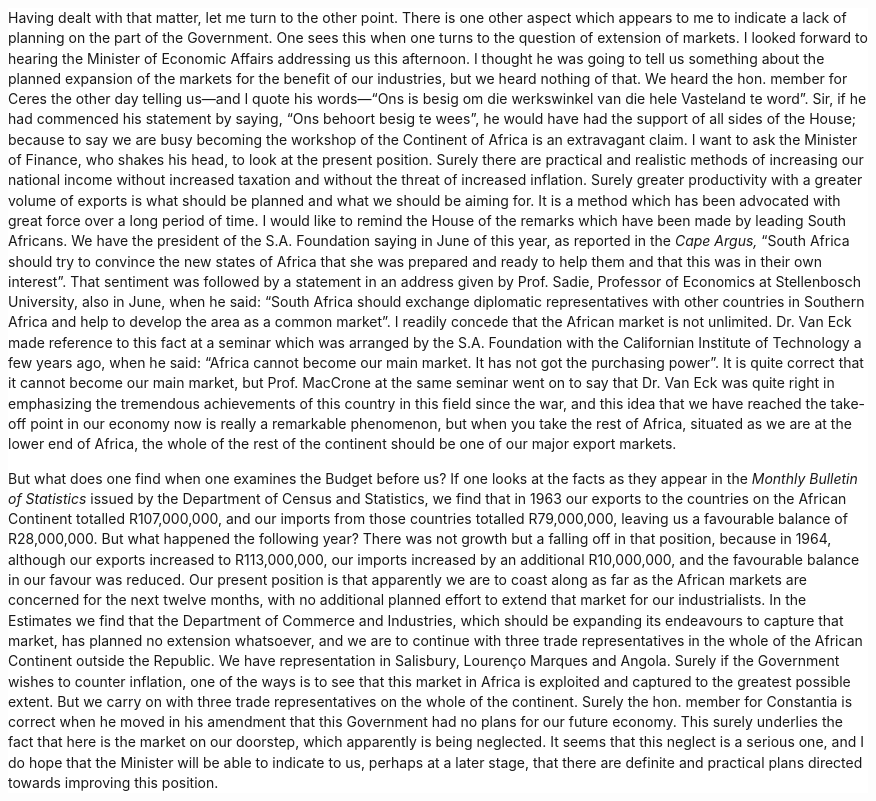 <p>Having dealt with that matter, let me turn to the other point. There is one other aspect which appears to me to indicate a lack of planning on the part of the Government. One sees this when one turns to the question of extension of markets. I looked forward to hearing the Minister of Economic Affairs addressing us this afternoon. I thought he was going to tell us something about the planned expansion of the markets for the benefit of our industries, but we heard nothing of that. We heard the hon. member for Ceres the other day telling us&#x2014;and I quote his words&#x2014;&#x201C;Ons is besig om die werkswinkel van die hele Vasteland te word&#x201D;. Sir, if he had commenced his statement by saying, &#x201C;Ons behoort besig te wees&#x201D;, he would have had the support of all sides of the House; because to say we are busy becoming the workshop of the Continent of Africa is an extravagant claim. I want to ask the Minister of Finance, who shakes his head, to look at the present position. Surely there are practical and realistic methods of increasing our national income without increased taxation and without the threat of increased inflation. Surely greater productivity with a greater volume of exports is what should be planned and what we should be aiming for. It is a method which has been advocated with great force over a long period of time. I would like to remind the House of the remarks which have been made by leading South Africans. We have the president of the S.A. Foundation saying in June of this year, as reported in the <i>Cape Argus,</i> &#x201C;South Africa should try to convince the new states of Africa that she was prepared and ready to help them and that this was in their own interest&#x201D;. That sentiment was followed by a statement in an address given by Prof. Sadie, Professor of Economics at Stellenbosch University, also in June, when he said: &#x201C;South Africa should exchange diplomatic representatives with other countries in Southern Africa and help to develop the area as a common market&#x201D;. I readily concede that the African market is not unlimited. Dr. Van Eck made reference to this fact at a seminar which was arranged by the S.A. Foundation with the Californian Institute of Technology a few years ago, when he said: &#x201C;Africa cannot become our main market. It has not got the purchasing power&#x201D;. It is quite correct that it cannot become our main market, but Prof. MacCrone at the same seminar went on to say that Dr. Van Eck was quite right in emphasizing the tremendous achievements of this country in this field since the war, and this idea that we have reached the take-off point in our economy now is really a remarkable phenomenon, but when you take the rest of Africa, situated as we are at the lower end of Africa, the whole of the rest of the continent should be one of our major export markets.</p>

<p>But what does one find when one examines the Budget before us? If one looks at the facts as they appear in the <i>Monthly Bulletin of Statistics</i> issued by the Department of Census and Statistics, we find that in 1963 our exports to the countries on the African Continent totalled R107,000,000, and our imports from those countries totalled R79,000,000, leaving us a favourable balance of R28,000,000. But what happened the following year? There was not growth but a falling off in that position, because in 1964, although our exports increased to R113,000,000, our imports increased by an additional R10,000,000, and the favourable balance in our favour was reduced. Our present position is that apparently we are to coast along as far as the African markets are concerned for the next twelve months, with no additional planned effort to extend that market for our industrialists. In the Estimates we find that the Department of Commerce and Industries, which should be expanding its endeavours to capture that market, has planned no extension whatsoever, and we are to continue with three trade representatives in the whole of the African Continent outside the Republic. We have representation in Salisbury, Louren&#x00E7;o Marques and Angola. Surely if the Government wishes to counter inflation, one of the ways is to see that this market in Africa is exploited and captured to the greatest possible extent. But we carry on with three trade representatives on the whole of the continent. Surely the hon. member for Constantia is correct when he moved in his amendment that this Government had no plans for our future economy. This surely underlies the fact that here is the market on our doorstep, which apparently is being neglected. It seems that this neglect is a serious one, and I do hope that the Minister will be able to indicate to us, perhaps at a later stage, that there are definite and practical plans directed towards improving this position.</p>

</speech>
